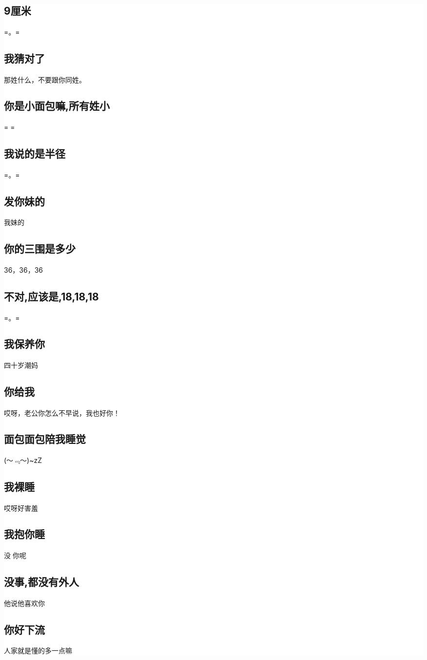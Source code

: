 ## 9厘米
=。=

## 我猜对了
那姓什么，不要跟你同姓。

## 你是小面包嘛,所有姓小
= =

## 我说的是半径
=。=

## 发你妹的
我妹的

## 你的三围是多少
36，36，36

## 不对,应该是,18,18,18
=。=

## 我保养你
四十岁潮妈

## 你给我
哎呀，老公你怎么不早说，我也好你！

## 面包面包陪我睡觉
(～﹃～)~zZ

## 我裸睡
哎呀好害羞

## 我抱你睡
没 你呢

## 没事,都没有外人
他说他喜欢你

## 你好下流
人家就是懂的多一点嘛
